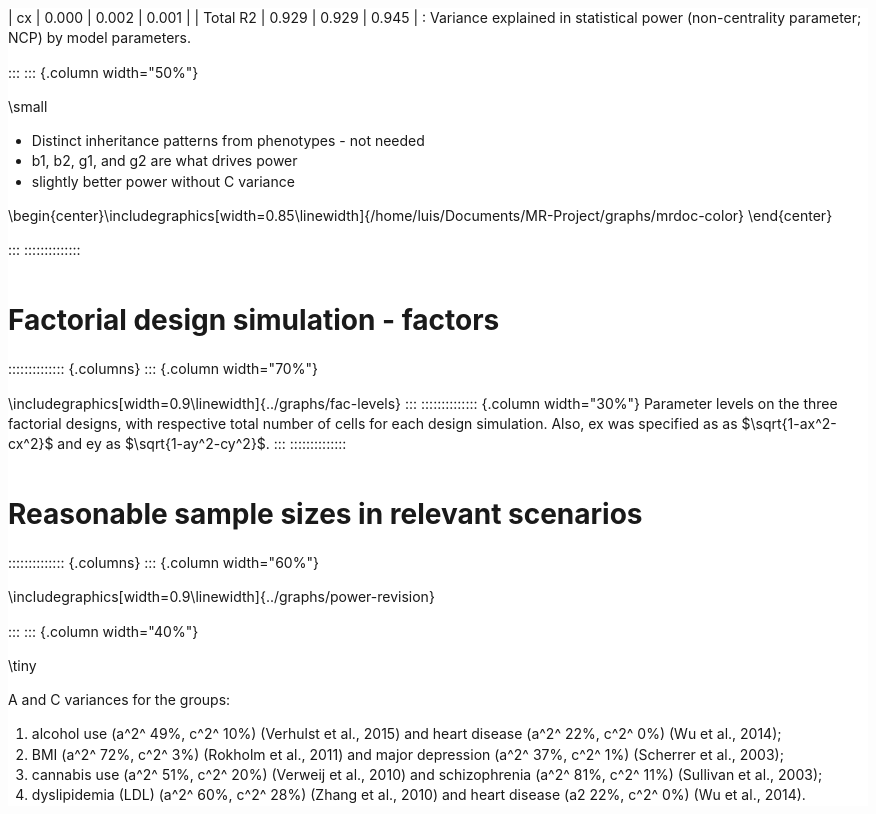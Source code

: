 | cx       | 0.000  | 0.002  | 0.001       |
| Total R2 | 0.929  | 0.929  | 0.945       |
: Variance explained in statistical power (non-centrality parameter; NCP) by model parameters.

:::
::: {.column width="50%"}

\small
- Distinct inheritance patterns from phenotypes - not needed
- b1, b2, g1, and g2 are what drives power
- slightly better power without C variance


\begin{center}\includegraphics[width=0.85\linewidth]{/home/luis/Documents/MR-Project/graphs/mrdoc-color} \end{center}


:::
::::::::::::::



# Factorial design simulation - factors
:::::::::::::: {.columns}
::: {.column width="70%"}


\includegraphics[width=0.9\linewidth]{../graphs/fac-levels} 
:::
:::::::::::::: {.column width="30%"}
Parameter levels on the three factorial designs, with respective total
number of cells for each design simulation. Also, ex was specified as
as 
$\sqrt{1-ax^2-cx^2}$
and ey as $\sqrt{1-ay^2-cy^2}$.
:::
::::::::::::::

# Reasonable sample sizes in relevant scenarios 


:::::::::::::: {.columns}
::: {.column width="60%"}


\includegraphics[width=0.9\linewidth]{../graphs/power-revision} 

:::
::: {.column width="40%"}

\tiny

A and C variances for the groups: 

1. alcohol use (a^2^ 49%, c^2^ 10%) (Verhulst et al., 2015)  and heart disease (a^2^ 22%, c^2^ 0%)  (Wu et al., 2014); 
2. BMI (a^2^ 72%, c^2^ 3%)  (Rokholm et al., 2011)  and major depression
(a^2^ 37%, c^2^ 1%) (Scherrer et al., 2003); 
3. cannabis use (a^2^ 51%, c^2^ 20%) (Verweij et al., 2010) and
schizophrenia (a^2^ 81%, c^2^ 11%) (Sullivan et al., 2003); 
4. dyslipidemia (LDL) (a^2^ 60%, c^2^ 28%) (Zhang et al., 2010)
and heart disease  (a2 22%, c^2^ 0%) (Wu et al., 2014). 
